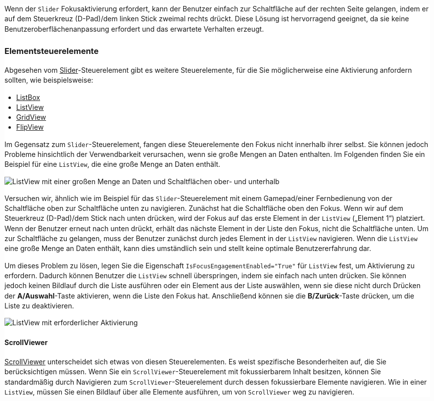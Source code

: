 Wenn der `Slider` Fokusaktivierung erfordert, kann der Benutzer einfach zur Schaltfläche auf der rechten Seite gelangen, indem er auf dem Steuerkreuz (D-Pad)/dem linken Stick zweimal rechts drückt. Diese Lösung ist hervorragend geeignet, da sie keine Benutzeroberflächenanpassung erfordert und das erwartete Verhalten erzeugt.

### <a name="items-controls"></a>Elementsteuerelemente

Abgesehen vom [Slider](https://msdn.microsoft.com/library/windows/apps/windows.ui.xaml.controls.slider.aspx)-Steuerelement gibt es weitere Steuerelemente, für die Sie möglicherweise eine Aktivierung anfordern sollten, wie beispielsweise:

- [ListBox](https://msdn.microsoft.com/library/windows/apps/windows.ui.xaml.controls.listbox.aspx)
- [ListView](https://msdn.microsoft.com/library/windows/apps/windows.ui.xaml.controls.listview.aspx)
- [GridView](https://msdn.microsoft.com/library/windows/apps/windows.ui.xaml.controls.gridview.aspx)
- [FlipView](https://msdn.microsoft.com/library/windows/apps/xaml/windows.ui.xaml.controls.flipview)

Im Gegensatz zum `Slider`-Steuerelement, fangen diese Steuerelemente den Fokus nicht innerhalb ihrer selbst. Sie können jedoch Probleme hinsichtlich der Verwendbarkeit verursachen, wenn sie große Mengen an Daten enthalten. Im Folgenden finden Sie ein Beispiel für eine `ListView`, die eine große Menge an Daten enthält.

![ListView mit einer großen Menge an Daten und Schaltflächen ober- und unterhalb](images/designing-for-tv/focus-engagement-list-and-grid-controls.png)

Versuchen wir, ähnlich wie im Beispiel für das `Slider`-Steuerelement mit einem Gamepad/einer Fernbedienung von der Schaltfläche oben zur Schaltfläche unten zu navigieren.
Zunächst hat die Schaltfläche oben den Fokus. Wenn wir auf dem Steuerkreuz (D-Pad)/dem Stick nach unten drücken, wird der Fokus auf das erste Element in der `ListView` („Element 1“) platziert.
Wenn der Benutzer erneut nach unten drückt, erhält das nächste Element in der Liste den Fokus, nicht die Schaltfläche unten.
Um zur Schaltfläche zu gelangen, muss der Benutzer zunächst durch jedes Element in der `ListView` navigieren.
Wenn die `ListView` eine große Menge an Daten enthält, kann dies umständlich sein und stellt keine optimale Benutzererfahrung dar.

Um dieses Problem zu lösen, legen Sie die Eigenschaft `IsFocusEngagementEnabled="True"` für `ListView` fest, um Aktivierung zu erfordern.
Dadurch können Benutzer die `ListView` schnell überspringen, indem sie einfach nach unten drücken. Sie können jedoch keinen Bildlauf durch die Liste ausführen oder ein Element aus der Liste auswählen, wenn sie diese nicht durch Drücken der **A/Auswahl**-Taste aktivieren, wenn die Liste den Fokus hat. Anschließend können sie die **B/Zurück**-Taste drücken, um die Liste zu deaktivieren.

![ListView mit erforderlicher Aktivierung](images/designing-for-tv/focus-engagement-list-and-grid-controls-2.png)

#### <a name="scrollviewer"></a>ScrollViewer

[ScrollViewer](https://msdn.microsoft.com/library/windows/apps/windows.ui.xaml.controls.scrollviewer.aspx) unterscheidet sich etwas von diesen Steuerelementen. Es weist spezifische Besonderheiten auf, die Sie berücksichtigen müssen. Wenn Sie ein `ScrollViewer`-Steuerelement mit fokussierbarem Inhalt besitzen, können Sie standardmäßig durch Navigieren zum `ScrollViewer`-Steuerelement durch dessen fokussierbare Elemente navigieren. Wie in einer `ListView`, müssen Sie einen Bildlauf über alle Elemente ausführen, um von `ScrollViewer` weg zu navigieren.
